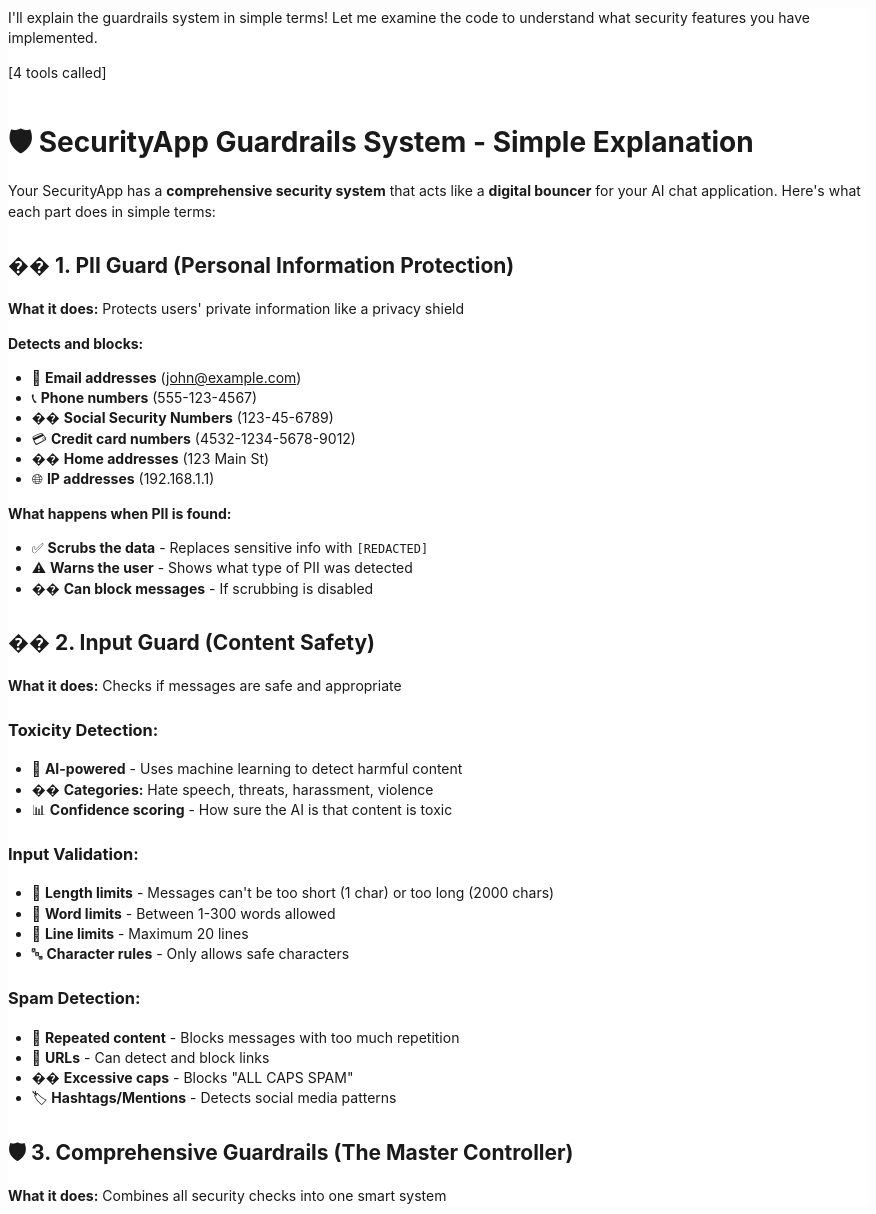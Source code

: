 
I'll explain the guardrails system in simple terms! Let me examine the code to understand what security features you have implemented.


[4 tools called]

# 🛡️ **SecurityApp Guardrails System - Simple Explanation**

Your SecurityApp has a **comprehensive security system** that acts like a **digital bouncer** for your AI chat application. Here's what each part does in simple terms:

## �� **1. PII Guard (Personal Information Protection)**
**What it does:** Protects users' private information like a privacy shield

**Detects and blocks:**
- 📧 **Email addresses** (john@example.com)
- 📞 **Phone numbers** (555-123-4567)
- �� **Social Security Numbers** (123-45-6789)
- 💳 **Credit card numbers** (4532-1234-5678-9012)
- �� **Home addresses** (123 Main St)
- 🌐 **IP addresses** (192.168.1.1)

**What happens when PII is found:**
- ✅ **Scrubs the data** - Replaces sensitive info with `[REDACTED]`
- ⚠️ **Warns the user** - Shows what type of PII was detected
- �� **Can block messages** - If scrubbing is disabled

## �� **2. Input Guard (Content Safety)**
**What it does:** Checks if messages are safe and appropriate

### **Toxicity Detection:**
- 🤖 **AI-powered** - Uses machine learning to detect harmful content
- �� **Categories:** Hate speech, threats, harassment, violence
- 📊 **Confidence scoring** - How sure the AI is that content is toxic

### **Input Validation:**
- 📏 **Length limits** - Messages can't be too short (1 char) or too long (2000 chars)
- 📝 **Word limits** - Between 1-300 words allowed
- 📄 **Line limits** - Maximum 20 lines
- 🔤 **Character rules** - Only allows safe characters

### **Spam Detection:**
- 🔄 **Repeated content** - Blocks messages with too much repetition
- 🔗 **URLs** - Can detect and block links
- �� **Excessive caps** - Blocks "ALL CAPS SPAM"
- 🏷️ **Hashtags/Mentions** - Detects social media patterns

## 🛡️ **3. Comprehensive Guardrails (The Master Controller)**
**What it does:** Combines all security checks into one smart system
